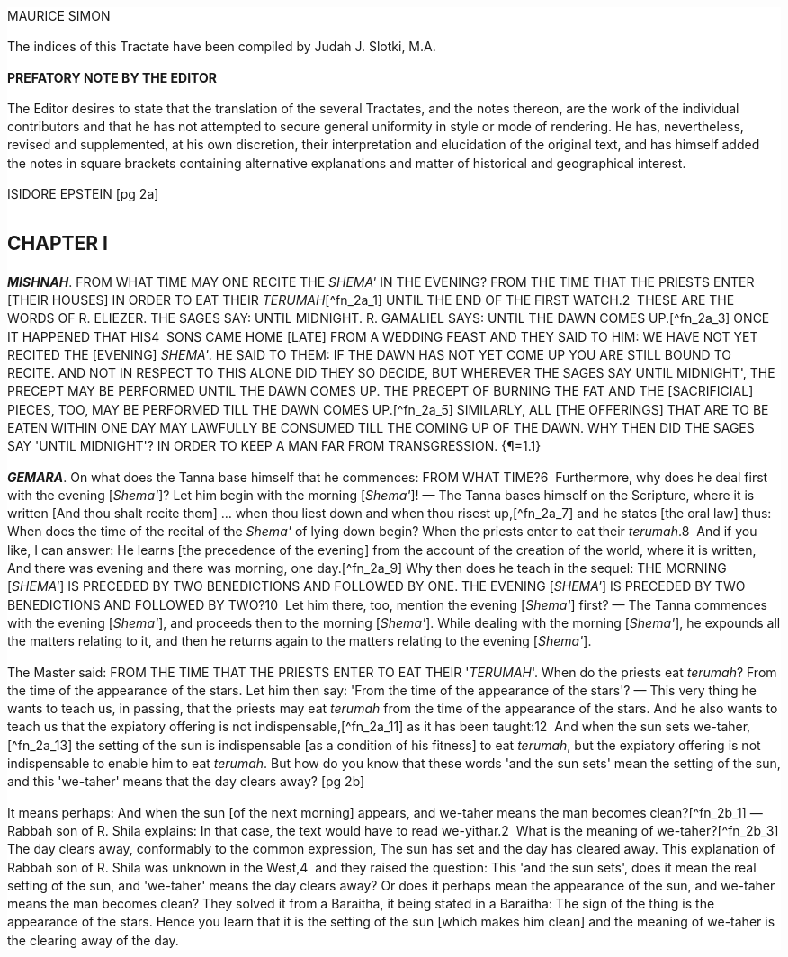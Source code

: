 MAURICE SIMON

The indices of this Tractate have been compiled by Judah J. Slotki, M.A.

**PREFATORY NOTE BY THE EDITOR**

The Editor desires to state that the translation of the several Tractates, and the notes thereon, are the work of the individual contributors and that he has not attempted to secure general uniformity in style or mode of rendering. He has, nevertheless, revised and supplemented, at his own discretion, their interpretation and elucidation of the original text, and has himself added the notes in square brackets containing alternative explanations and matter of historical and geographical interest.

ISIDORE EPSTEIN [pg 2a]

## CHAPTER I

***MISHNAH***. FROM WHAT TIME MAY ONE RECITE THE *SHEMA'* IN THE EVENING? FROM THE TIME THAT THE PRIESTS ENTER \[THEIR HOUSES\] IN ORDER TO EAT THEIR *TERUMAH*[^fn_2a_1] UNTIL THE END OF THE FIRST WATCH.2  THESE ARE THE WORDS OF R. ELIEZER. THE SAGES SAY: UNTIL MIDNIGHT. R. GAMALIEL SAYS: UNTIL THE DAWN COMES UP.[^fn_2a_3] ONCE IT HAPPENED THAT HIS4  SONS CAME HOME \[LATE\] FROM A WEDDING FEAST AND THEY SAID TO HIM: WE HAVE NOT YET RECITED THE \[EVENING\] *SHEMA'*. HE SAID TO THEM: IF THE DAWN HAS NOT YET COME UP YOU ARE STILL BOUND TO RECITE. AND NOT IN RESPECT TO THIS ALONE DID THEY SO DECIDE, BUT WHEREVER THE SAGES SAY UNTIL MIDNIGHT', THE PRECEPT MAY BE PERFORMED UNTIL THE DAWN COMES UP. THE PRECEPT OF BURNING THE FAT AND THE \[SACRIFICIAL\] PIECES, TOO, MAY BE PERFORMED TILL THE DAWN COMES UP.[^fn_2a_5] SIMILARLY, ALL \[THE OFFERINGS\] THAT ARE TO BE EATEN WITHIN ONE DAY MAY LAWFULLY BE CONSUMED TILL THE COMING UP OF THE DAWN. WHY THEN DID THE SAGES SAY 'UNTIL MIDNIGHT'? IN ORDER TO KEEP A MAN FAR FROM TRANSGRESSION. {¶=1.1}

***GEMARA***. On what does the Tanna base himself that he commences: FROM WHAT TIME?6  Furthermore, why does he deal first with the evening \[*Shema'*\]? Let him begin with the morning \[*Shema'*\]! — The Tanna bases himself on the Scripture, where it is written \[And thou shalt recite them\] … when thou liest down and when thou risest up,[^fn_2a_7] and he states \[the oral law\] thus: When does the time of the recital of the *Shema'* of lying down begin? When the priests enter to eat their *terumah*.8  And if you like, I can answer: He learns \[the precedence of the evening\] from the account of the creation of the world, where it is written, And there was evening and there was morning, one day.[^fn_2a_9] Why then does he teach in the sequel: THE MORNING \[*SHEMA'*\] IS PRECEDED BY TWO BENEDICTIONS AND FOLLOWED BY ONE. THE EVENING \[*SHEMA'*\] IS PRECEDED BY TWO BENEDICTIONS AND FOLLOWED BY TWO?10  Let him there, too, mention the evening \[*Shema'*\] first? — The Tanna commences with the evening \[*Shema'*\], and proceeds then to the morning \[*Shema'*\]. While dealing with the morning \[*Shema'*\], he expounds all the matters relating to it, and then he returns again to the matters relating to the evening \[*Shema'*\].

The Master said: FROM THE TIME THAT THE PRIESTS ENTER TO EAT THEIR '*TERUMAH*'. When do the priests eat *terumah*? From the time of the appearance of the stars. Let him then say: 'From the time of the appearance of the stars'? — This very thing he wants to teach us, in passing, that the priests may eat *terumah* from the time of the appearance of the stars. And he also wants to teach us that the expiatory offering is not indispensable,[^fn_2a_11] as it has been taught:12  And when the sun sets we-taher,[^fn_2a_13] the setting of the sun is indispensable \[as a condition of his fitness\] to eat *terumah*, but the expiatory offering is not indispensable to enable him to eat *terumah*. But how do you know that these words 'and the sun sets' mean the setting of the sun, and this 'we-taher' means that the day clears away? [pg 2b]

It means perhaps: And when the sun \[of the next morning\] appears, and we-taher means the man becomes clean?[^fn_2b_1] — Rabbah son of R. Shila explains: In that case, the text would have to read we-yithar.2  What is the meaning of we-taher?[^fn_2b_3] The day clears away, conformably to the common expression, The sun has set and the day has cleared away. This explanation of Rabbah son of R. Shila was unknown in the West,4  and they raised the question: This 'and the sun sets', does it mean the real setting of the sun, and 'we-taher' means the day clears away? Or does it perhaps mean the appearance of the sun, and we-taher means the man becomes clean? They solved it from a Baraitha, it being stated in a Baraitha: The sign of the thing is the appearance of the stars. Hence you learn that it is the setting of the sun \[which makes him clean\] and the meaning of we-taher is the clearing away of the day.
